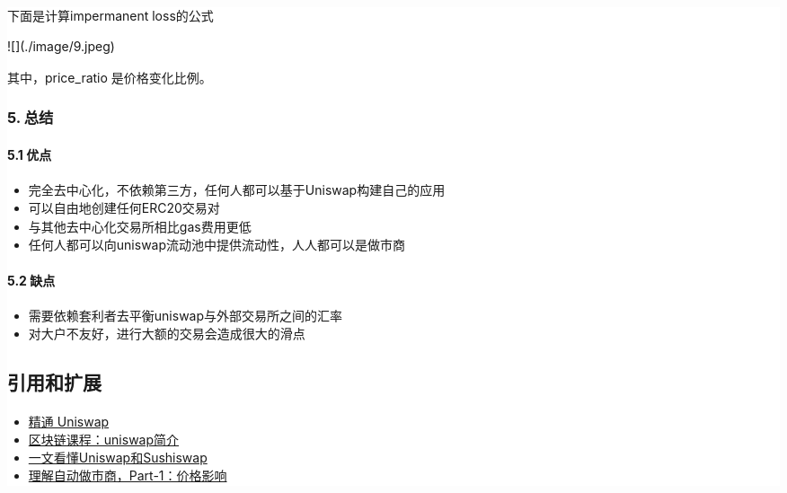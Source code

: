 下面是计算impermanent loss的公式
<div style="width: 100%;margin:auto">![](./image/9.jpeg)</div>

其中，price_ratio 是价格变化比例。

### 5. 总结

#### 5.1 优点
* 完全去中心化，不依赖第三方，任何人都可以基于Uniswap构建自己的应用
* 可以自由地创建任何ERC20交易对
* 与其他去中心化交易所相比gas费用更低
* 任何人都可以向uniswap流动池中提供流动性，人人都可以是做市商

#### 5.2 缺点
* 需要依赖套利者去平衡uniswap与外部交易所之间的汇率
* 对大户不友好，进行大额的交易会造成很大的滑点

## 引用和扩展
* [精通 Uniswap](https://jizhid.com/number/blockchain/45304.html)
* [区块链课程：uniswap简介](https://zhuanlan.zhihu.com/p/294006283)
* [一文看懂Uniswap和Sushiswap](https://zhuanlan.zhihu.com/p/226085593)
* [理解自动做市商，Part-1：价格影响](https://ethfans.org/posts/amm-price-impact-by-paradigm-research)